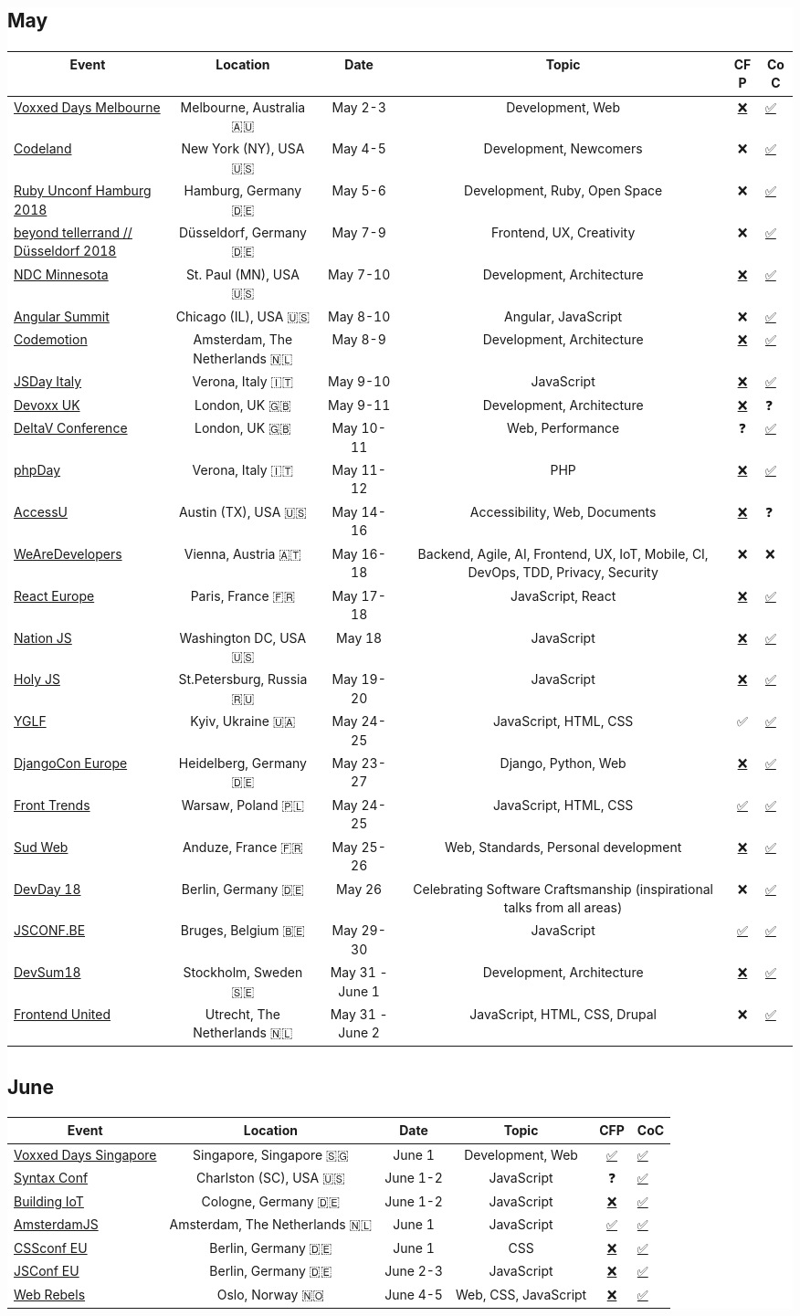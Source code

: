 ## May

| Event | Location | Date | Topic | CFP | CoC |
|-------|:--------:|:----:|:-----:|:---:|-----|
| [Voxxed Days Melbourne](https://voxxeddays.com/melbourne/) | Melbourne, Australia 🇦🇺 | May 2-3 | Development, Web | [❌](https://sessionize.com/voxxed-days-melbourne/) | [✅](https://voxxeddays.com/melbourne/code-of-conduct/)|
| [Codeland](http://codelandconf.com/) | New York (NY), USA 🇺🇸 | May 4-5 | Development, Newcomers | ❌ | [✅](http://codelandconf.com/coc/) |
| [Ruby Unconf Hamburg 2018](https://rubyunconf.eu/) | Hamburg, Germany 🇩🇪 | May 5-6 | Development, Ruby, Open Space | ❌ | [✅](https://berlincodeofconduct.org/) |
| [beyond tellerrand // Düsseldorf 2018](https://beyondtellerrand.com/) | Düsseldorf, Germany 🇩🇪  | May 7-9 |  Frontend, UX, Creativity | ❌ | [✅](https://beyondtellerrand.com/code-of-conduct) |
| [NDC Minnesota](https://ndcminnesota.com/) | St. Paul (MN), USA 🇺🇸 | May 7-10 | Development, Architecture | [❌](https://ndcminnesota.com/page/call-for-papers/) | [✅](https://ndcminnesota.com/page/code-of-conduct) |
| [Angular Summit](https://angularsummit.com/conference/chicago/2018/05/home) | Chicago (IL), USA 🇺🇸 | May 8-10 | Angular, JavaScript | ❌ | [✅](https://angularsummit.com/home/code_of_conduct) |
| [Codemotion](https://codemotionworld.com/) | Amsterdam, The Netherlands 🇳🇱 | May 8-9 | Development, Architecture | [❌](http://speaker.codemotionworld.com/c4p.php) | [✅](https://codemotionworld.com/code-of-conduct/) |
| [JSDay Italy](https://2018.jsday.it/) | Verona, Italy 🇮🇹 | May 9-10 | JavaScript | [❌](https://cfp.jsday.it/) | [✅](https://2018.jsday.it/coc.html) |
| [Devoxx UK](https://www.devoxx.co.uk/) | London, UK 🇬🇧  | May 9-11 | Development, Architecture | [❌](https://cfp.devoxx.co.uk/) | ❓ |
| [DeltaV Conference](https://2018.deltavconf.com/) | London, UK 🇬🇧  | May 10-11 | Web, Performance | ❓ | [✅](https://2018.deltavconf.com/code-of-conduct) |
| [phpDay](https://2018.phpday.it/) | Verona, Italy 🇮🇹 | May 11-12 | PHP | [❌](https://cfp.phpday.it/) | [✅](https://2018.phpday.it/coc.html) |
| [AccessU](https://knowbility.org/education/accessu/) | Austin (TX), USA 🇺🇸 | May 14-16 | Accessibility, Web, Documents | [❌](https://knowbility.org/education/accessu/share-your-expertise-at-john-slatin-accessu/) | ❓ |
| [WeAreDevelopers](https://www.wearedevelopers.com/) | Vienna, Austria 🇦🇹  | May 16-18 | Backend, Agile, AI, Frontend, UX, IoT, Mobile, CI, DevOps, TDD, Privacy, Security  | ❌ | ❌ |
| [React Europe](https://www.react-europe.org/) | Paris, France 🇫🇷 | May 17-18 | JavaScript, React | [❌](https://checkout.eventlama.com/#/events/reacteurope-2018/cfp) | [✅](http://confcodeofconduct.com/) |
| [Nation JS](http://nationjs.com/) | Washington DC, USA 🇺🇸 | May 18 | JavaScript | [❌](https://www.papercall.io/nationjs2018) | [✅](http://nationjs.com/conduct/index) |
| [Holy JS](https://holyjs-piter.ru/en/) | St.Petersburg, Russia 🇷🇺 | May 19-20 | JavaScript | [❌](https://holyjs-piter.ru/en/callforpapers/) | [✅](https://holyjs-piter.ru/en/codeofconduct/) |
| [YGLF](http://yglf.com.ua/) | Kyiv, Ukraine 🇺🇦 | May 24-25 | JavaScript, HTML, CSS | ✅ | [✅](http://yglf.com.ua/code-of-conduct) |
| [DjangoCon Europe](https://2018.djangocon.eu/) | Heidelberg, Germany 🇩🇪 | May 23-27 | Django, Python, Web | [❌](https://2018.djangocontent.eu/hd/cfp) | [✅](https://2018.djangocon.eu/conduct/) |
| [Front Trends](https://2018.front-trends.com/) | Warsaw, Poland 🇵🇱 | May 24-25 | JavaScript, HTML, CSS | [✅](https://2018.front-trends.com/speaking-at-front-trends/) | [✅](https://2018.front-trends.com/code-of-conduct/) |
| [Sud Web](https://sudweb.fr/2018/en) | Anduze, France 🇫🇷 | May 25-26 | Web, Standards, Personal development | [❌](https://sudweb.fr/2018/en/cfp/) | [✅](https://sudweb.fr/2018/en/code-of-conduct/) |
| [DevDay 18](https://devday.io) | Berlin, Germany 🇩🇪 | May 26 | Celebrating Software Craftsmanship (inspirational talks from all areas) | ❌ | [✅](https://devday.io/img/DevDay2018_Code_of_Conduct.pdf) |
| [JSCONF.BE](https://www.jsconf.be/) | Bruges, Belgium 🇧🇪 | May 29-30 | JavaScript | [✅](https://www.jsconf.be/en/schedule) | [✅](https://www.jsconf.be/en/code-conduct) |
| [DevSum18](http://www.devsum.se/) | Stockholm, Sweden 🇸🇪 | May 31 - June 1 | Development, Architecture | [❌](http://www.devsum.se/cfp/) | [✅](http://www.devsum.se/code-of-conduct/) |
| [Frontend United](http://frontendunited.org/) | Utrecht, The Netherlands 🇳🇱 | May 31 - June 2 | JavaScript, HTML, CSS, Drupal | ❌ | [✅](http://2016.frontendunited.org/code-of-conduct) |

## June

| Event | Location | Date | Topic | CFP | CoC |
|-------|:--------:|:----:|:-----:|:---:|-----|
| [Voxxed Days Singapore](https://voxxeddays.com/Singapore/) | Singapore, Singapore 🇸🇬 | June 1 | Development, Web | [✅](https://www.papercall.io/cfp-sgvoxxeddays) | [✅](https://voxxeddays.com/melbourne/code-of-conduct/)|
| [Syntax Conf](https://2018.syntaxcon.com) | Charlston (SC), USA 🇺🇸 | June 1-2 | JavaScript | ❓ | [✅](https://2018.syntaxcon.com/about/code-of-conduct/) |
| [Building IoT](https://www.buildingiot.de) | Cologne, Germany 🇩🇪  | June 1-2 | JavaScript | [❌](https://www.buildingiot.de/call.php) | [✅](https://www.buildingiot.de/konferenz_coc.php) |
| [AmsterdamJS](https://amsterdamjs.com/) | Amsterdam, The Netherlands 🇳🇱 | June 1 | JavaScript | [✅](https://docs.google.com/forms/d/19HUzF0niKkdAjV335OVTWrG_i8PnTpW6IYNxHCCYPx8/viewform?edit_requested=true) | [✅](http://confcodeofconduct.com/) |
| [CSSconf EU](https://2018.cssconf.eu) | Berlin, Germany 🇩🇪  | June 1 | CSS | [❌](https://2018.cssconf.eu/call-for-speakers/) | [✅](https://2018.cssconf.eu/code-of-conduct/) |
| [JSConf EU](https://2018.jsconf.eu/) | Berlin, Germany 🇩🇪  | June 2-3 | JavaScript | [❌](https://2018.jsconf.eu/call-for-speakers/) | [✅](https://2018.jsconf.eu/code-of-conduct/) |
| [Web Rebels](https://www.webrebels.org/) | Oslo, Norway 🇳🇴 | June 4-5 | Web, CSS, JavaScript | [❌](https://www.papercall.io/webreb2018) | [✅](http://jsconf.com/codeofconduct.html) |